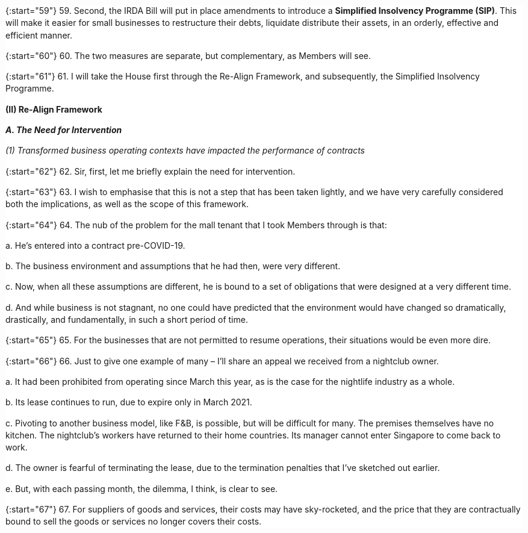 {:start="59"}
59. Second, the IRDA Bill will put in place amendments to introduce a <b>Simplified Insolvency Programme (SIP)</b>. This will make it easier for small businesses to restructure their debts, liquidate distribute their assets, in an orderly, effective and efficient manner. 

{:start="60"}
60. The two measures are separate, but complementary, as Members will see. 

{:start="61"}
61. I will take the House first through the Re-Align Framework, and subsequently, the Simplified Insolvency Programme.

**(II) Re-Align Framework**

***A. The Need for Intervention***

<i>(1) Transformed business operating contexts have impacted the performance of contracts</i>

{:start="62"}
62. Sir, first, let me briefly explain the need for intervention.

{:start="63"}
63. I wish to emphasise that this is not a step that has been taken lightly, and we have very carefully considered both the implications, as well as the scope of this framework. 

{:start="64"}
64. The nub of the problem for the mall tenant that I took Members through is that:

a. He’s entered into a contract pre-COVID-19.

b. The business environment and assumptions that he had then, were very different.

c. Now, when all these assumptions are different, he is bound to a set of obligations that were designed at a very different time. 

d. And while business is not stagnant, no one could have predicted that the environment would have changed so dramatically, drastically, and fundamentally, in such a short period of time. 

{:start="65"}
65. For the businesses that are not permitted to resume operations, their situations would be even more dire.

{:start="66"}
66. Just to give one example of many – I’ll share an appeal we received from a nightclub owner. 

a. It had been prohibited from operating since March this year, as is the case for the nightlife industry as a whole. 

b. Its lease continues to run, due to expire only in March 2021.

c. Pivoting to another business model, like F&B, is possible, but will be difficult for many. The premises themselves have no kitchen. The nightclub’s workers have returned to their home countries. Its manager cannot enter Singapore to come back to work.

d. The owner is fearful of terminating the lease, due to the termination penalties that I’ve sketched out earlier.

e. But, with each passing month, the dilemma, I think, is clear to see. 

{:start="67"}
67. For suppliers of goods and services, their costs may have sky-rocketed, and the price that they are contractually bound to sell the goods or services no longer covers their costs.
